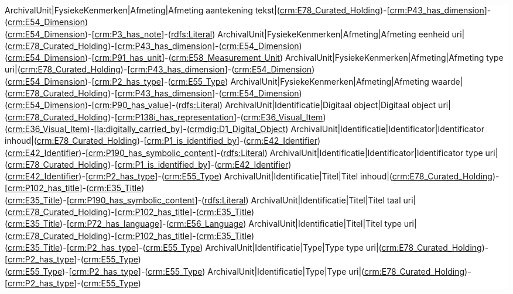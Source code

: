 ArchivalUnit|FysiekeKenmerken|Afmeting|Afmeting aantekening tekst|([crm:E78_Curated_Holding](http://www.cidoc-crm.org/cidoc-crm/E78_Curated_Holding))-[[crm:P43_has_dimension](http://www.cidoc-crm.org/cidoc-crm/P43_has_dimension)]-([crm:E54_Dimension](http://www.cidoc-crm.org/cidoc-crm/E54_Dimension))<br>([crm:E54_Dimension](http://www.cidoc-crm.org/cidoc-crm/E54_Dimension))-[[crm:P3_has_note](http://www.cidoc-crm.org/cidoc-crm/P3_has_note)]-([rdfs:Literal](http://www.w3.org/2000/01/rdf-schema#Literal))
ArchivalUnit|FysiekeKenmerken|Afmeting|Afmeting eenheid uri|([crm:E78_Curated_Holding](http://www.cidoc-crm.org/cidoc-crm/E78_Curated_Holding))-[[crm:P43_has_dimension](http://www.cidoc-crm.org/cidoc-crm/P43_has_dimension)]-([crm:E54_Dimension](http://www.cidoc-crm.org/cidoc-crm/E54_Dimension))<br>([crm:E54_Dimension](http://www.cidoc-crm.org/cidoc-crm/E54_Dimension))-[[crm:P91_has_unit](http://www.cidoc-crm.org/cidoc-crm/P91_has_unit)]-([crm:E58_Measurement_Unit](http://www.cidoc-crm.org/cidoc-crm/E58_Measurement_Unit))
ArchivalUnit|FysiekeKenmerken|Afmeting|Afmeting type uri|([crm:E78_Curated_Holding](http://www.cidoc-crm.org/cidoc-crm/E78_Curated_Holding))-[[crm:P43_has_dimension](http://www.cidoc-crm.org/cidoc-crm/P43_has_dimension)]-([crm:E54_Dimension](http://www.cidoc-crm.org/cidoc-crm/E54_Dimension))<br>([crm:E54_Dimension](http://www.cidoc-crm.org/cidoc-crm/E54_Dimension))-[[crm:P2_has_type](http://www.cidoc-crm.org/cidoc-crm/P2_has_type)]-([crm:E55_Type](http://www.cidoc-crm.org/cidoc-crm/E55_Type))
ArchivalUnit|FysiekeKenmerken|Afmeting|Afmeting waarde|([crm:E78_Curated_Holding](http://www.cidoc-crm.org/cidoc-crm/E78_Curated_Holding))-[[crm:P43_has_dimension](http://www.cidoc-crm.org/cidoc-crm/P43_has_dimension)]-([crm:E54_Dimension](http://www.cidoc-crm.org/cidoc-crm/E54_Dimension))<br>([crm:E54_Dimension](http://www.cidoc-crm.org/cidoc-crm/E54_Dimension))-[[crm:P90_has_value](http://www.cidoc-crm.org/cidoc-crm/P90_has_value)]-([rdfs:Literal](http://www.w3.org/2000/01/rdf-schema#Literal))
ArchivalUnit|Identificatie|Digitaal object|Digitaal object uri|([crm:E78_Curated_Holding](http://www.cidoc-crm.org/cidoc-crm/E78_Curated_Holding))-[[crm:P138i_has_representation](http://www.cidoc-crm.org/cidoc-crm/P138i_has_representation)]-([crm:E36_Visual_Item](http://www.cidoc-crm.org/cidoc-crm/E36_Visual_Item))<br>([crm:E36_Visual_Item](http://www.cidoc-crm.org/cidoc-crm/E36_Visual_Item))-[[la:digitally_carried_by](https://linked.art/ns/terms/digitally_carried_by)]-([crmdig:D1_Digital_Object](http://www.ics.forth.gr/isl/CRMdig/D1_Digital_Object))
ArchivalUnit|Identificatie|Identificator|Identificator inhoud|([crm:E78_Curated_Holding](http://www.cidoc-crm.org/cidoc-crm/E78_Curated_Holding))-[[crm:P1_is_identified_by](http://www.cidoc-crm.org/cidoc-crm/P1_is_identified_by)]-([crm:E42_Identifier](http://www.cidoc-crm.org/cidoc-crm/E42_Identifier))<br>([crm:E42_Identifier](http://www.cidoc-crm.org/cidoc-crm/E42_Identifier))-[[crm:P190_has_symbolic_content](http://www.cidoc-crm.org/cidoc-crm/P190_has_symbolic_content)]-([rdfs:Literal](http://www.w3.org/2000/01/rdf-schema#Literal))
ArchivalUnit|Identificatie|Identificator|Identificator type uri|([crm:E78_Curated_Holding](http://www.cidoc-crm.org/cidoc-crm/E78_Curated_Holding))-[[crm:P1_is_identified_by](http://www.cidoc-crm.org/cidoc-crm/P1_is_identified_by)]-([crm:E42_Identifier](http://www.cidoc-crm.org/cidoc-crm/E42_Identifier))<br>([crm:E42_Identifier](http://www.cidoc-crm.org/cidoc-crm/E42_Identifier))-[[crm:P2_has_type](http://www.cidoc-crm.org/cidoc-crm/P2_has_type)]-([crm:E55_Type](http://www.cidoc-crm.org/cidoc-crm/E55_Type))
ArchivalUnit|Identificatie|Titel|Titel inhoud|([crm:E78_Curated_Holding](http://www.cidoc-crm.org/cidoc-crm/E78_Curated_Holding))-[[crm:P102_has_title](http://www.cidoc-crm.org/cidoc-crm/P102_has_title)]-([crm:E35_Title](http://www.cidoc-crm.org/cidoc-crm/E35_Title))<br>([crm:E35_Title](http://www.cidoc-crm.org/cidoc-crm/E35_Title))-[[crm:P190_has_symbolic_content](http://www.cidoc-crm.org/cidoc-crm/P190_has_symbolic_content)]-([rdfs:Literal](http://www.w3.org/2000/01/rdf-schema#Literal))
ArchivalUnit|Identificatie|Titel|Titel taal uri|([crm:E78_Curated_Holding](http://www.cidoc-crm.org/cidoc-crm/E78_Curated_Holding))-[[crm:P102_has_title](http://www.cidoc-crm.org/cidoc-crm/P102_has_title)]-([crm:E35_Title](http://www.cidoc-crm.org/cidoc-crm/E35_Title))<br>([crm:E35_Title](http://www.cidoc-crm.org/cidoc-crm/E35_Title))-[[crm:P72_has_language](http://www.cidoc-crm.org/cidoc-crm/P72_has_language)]-([crm:E56_Language](http://www.cidoc-crm.org/cidoc-crm/E56_Language))
ArchivalUnit|Identificatie|Titel|Titel type uri|([crm:E78_Curated_Holding](http://www.cidoc-crm.org/cidoc-crm/E78_Curated_Holding))-[[crm:P102_has_title](http://www.cidoc-crm.org/cidoc-crm/P102_has_title)]-([crm:E35_Title](http://www.cidoc-crm.org/cidoc-crm/E35_Title))<br>([crm:E35_Title](http://www.cidoc-crm.org/cidoc-crm/E35_Title))-[[crm:P2_has_type](http://www.cidoc-crm.org/cidoc-crm/P2_has_type)]-([crm:E55_Type](http://www.cidoc-crm.org/cidoc-crm/E55_Type))
ArchivalUnit|Identificatie|Type|Type type uri|([crm:E78_Curated_Holding](http://www.cidoc-crm.org/cidoc-crm/E78_Curated_Holding))-[[crm:P2_has_type](http://www.cidoc-crm.org/cidoc-crm/P2_has_type)]-([crm:E55_Type](http://www.cidoc-crm.org/cidoc-crm/E55_Type))<br>([crm:E55_Type](http://www.cidoc-crm.org/cidoc-crm/E55_Type))-[[crm:P2_has_type](http://www.cidoc-crm.org/cidoc-crm/P2_has_type)]-([crm:E55_Type](http://www.cidoc-crm.org/cidoc-crm/E55_Type))
ArchivalUnit|Identificatie|Type|Type uri|([crm:E78_Curated_Holding](http://www.cidoc-crm.org/cidoc-crm/E78_Curated_Holding))-[[crm:P2_has_type](http://www.cidoc-crm.org/cidoc-crm/P2_has_type)]-([crm:E55_Type](http://www.cidoc-crm.org/cidoc-crm/E55_Type))
